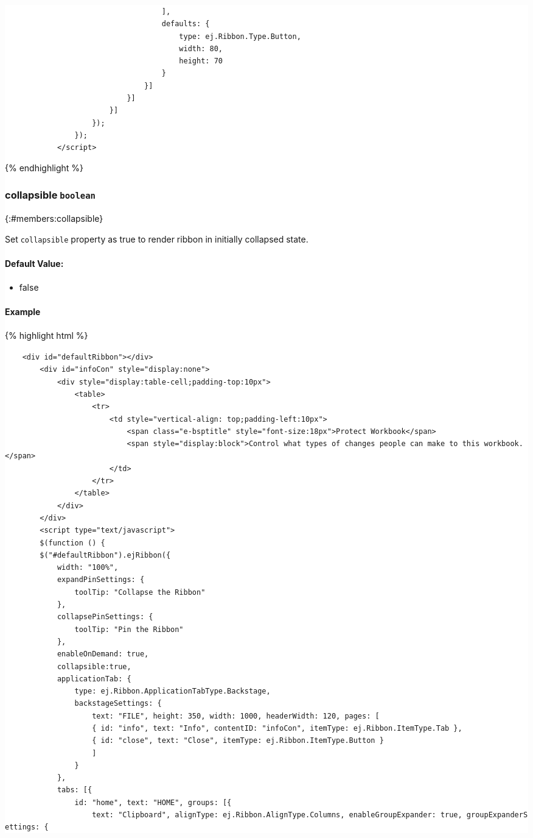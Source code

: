                                         ],
                                        defaults: {
                                            type: ej.Ribbon.Type.Button,
                                            width: 80,
                                            height: 70
                                        }
                                    }]
                                }]
                            }]
                        });
                    });
                </script>
            
{% endhighlight %}

### collapsible `boolean`   
{:#members:collapsible}

Set `collapsible` property as true to render ribbon in initially collapsed state.

#### Default Value:

* false

#### Example

{% highlight html %}
   
        <div id="defaultRibbon"></div>
            <div id="infoCon" style="display:none">
                <div style="display:table-cell;padding-top:10px">
                    <table>
                        <tr>                           
                            <td style="vertical-align: top;padding-left:10px">
                                <span class="e-bsptitle" style="font-size:18px">Protect Workbook</span>
                                <span style="display:block">Control what types of changes people can make to this workbook.</span>
                            </td>
                        </tr>
                    </table>
                </div>
            </div>
            <script type="text/javascript">
            $(function () {
            $("#defaultRibbon").ejRibbon({
                width: "100%",
                expandPinSettings: {
                    toolTip: "Collapse the Ribbon"
                },
                collapsePinSettings: {
                    toolTip: "Pin the Ribbon"
                },
                enableOnDemand: true,
                collapsible:true,
                applicationTab: {
                    type: ej.Ribbon.ApplicationTabType.Backstage,
                    backstageSettings: {
                        text: "FILE", height: 350, width: 1000, headerWidth: 120, pages: [
                        { id: "info", text: "Info", contentID: "infoCon", itemType: ej.Ribbon.ItemType.Tab },
                        { id: "close", text: "Close", itemType: ej.Ribbon.ItemType.Button }
                        ]
                    }
                },
                tabs: [{
                    id: "home", text: "HOME", groups: [{
                        text: "Clipboard", alignType: ej.Ribbon.AlignType.Columns, enableGroupExpander: true, groupExpanderSettings: {
